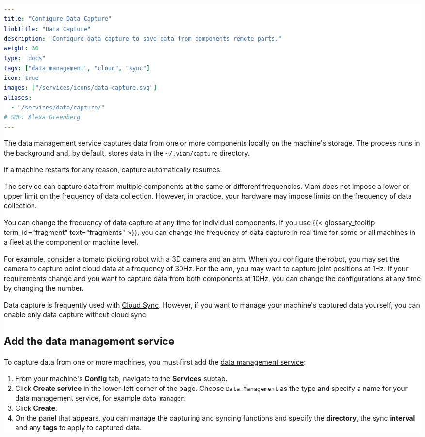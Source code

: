 ```yaml
---
title: "Configure Data Capture"
linkTitle: "Data Capture"
description: "Configure data capture to save data from components remote parts."
weight: 30
type: "docs"
tags: ["data management", "cloud", "sync"]
icon: true
images: ["/services/icons/data-capture.svg"]
aliases:
  - "/services/data/capture/"
# SME: Alexa Greenberg
---
```


The data management service captures data from one or more components locally on the machine's storage.
The process runs in the background and, by default, stores data in the `~/.viam/capture` directory.

If a machine restarts for any reason, capture automatically resumes.

The service can capture data from multiple components at the same or different frequencies.
Viam does not impose a lower or upper limit on the frequency of data collection.
However, in practice, your hardware may impose limits on the frequency of data collection.

You can change the frequency of data capture at any time for individual components.
If you use {{< glossary_tooltip term_id="fragment" text="fragments" >}}, you can change the frequency of data capture in real time for some or all machines in a fleet at the component or machine level.

For example, consider a tomato picking robot with a 3D camera and an arm.
When you configure the robot, you may set the camera to capture point cloud data at a frequency of 30Hz.
For the arm, you may want to capture joint positions at 1Hz.
If your requirements change and you want to capture data from both components at 10Hz, you can change the configurations at any time by changing the number.

Data capture is frequently used with [Cloud Sync](/data/cloud-sync/).
However, if you want to manage your machine's captured data yourself, you can enable only data capture without cloud sync.

## Add the data management service

To capture data from one or more machines, you must first add the [data management service](../):

1. From your machine's **Config** tab, navigate to the **Services** subtab.
2. Click **Create service** in the lower-left corner of the page.
   Choose `Data Management` as the type and specify a name for your data management service, for example `data-manager`.
3. Click **Create**.
4. On the panel that appears, you can manage the capturing and syncing functions and specify the **directory**, the sync **interval** and any **tags** to apply to captured data.
